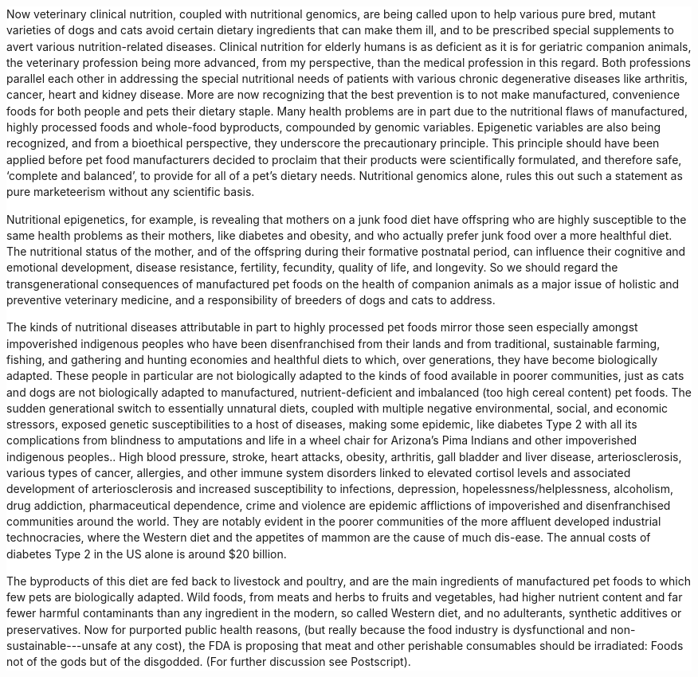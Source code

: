 Now veterinary clinical nutrition, coupled with nutritional genomics, are being called upon to help various pure bred, mutant  varieties of dogs and cats avoid certain dietary ingredients that can make them ill, and to be prescribed special supplements to avert various nutrition-related diseases. Clinical nutrition for elderly humans is as deficient as it is for geriatric companion animals, the veterinary profession being more advanced, from my perspective, than the medical profession in this regard. Both professions parallel each other in addressing the special nutritional needs of patients with various chronic degenerative diseases like arthritis, cancer, heart and kidney disease. More are now recognizing that the best prevention is to not make manufactured, convenience foods for both people and pets their dietary staple. Many health problems are in part due to the nutritional flaws of manufactured, highly processed foods and whole-food byproducts, compounded by genomic variables. Epigenetic variables are also being recognized, and from a bioethical perspective, they underscore the precautionary principle. This principle should have been applied before pet food manufacturers decided to proclaim that their products were scientifically formulated, and therefore safe, ‘complete and balanced’, to provide for all of a pet’s dietary needs. Nutritional genomics alone, rules this out such a statement as pure marketeerism without any scientific basis.

Nutritional epigenetics, for example, is revealing that mothers on a junk food diet have offspring who are highly susceptible to the same health problems as their mothers, like diabetes and obesity, and who actually prefer junk food over a more healthful diet. The nutritional status of the mother, and of the offspring during their formative postnatal period, can influence their cognitive and emotional development, disease resistance, fertility, fecundity, quality of life, and longevity. So we should regard the transgenerational consequences of manufactured pet foods on the health of companion animals as a major issue of holistic and preventive veterinary medicine, and a responsibility of breeders of dogs and cats to address.

The kinds of nutritional diseases attributable in part to highly processed pet foods  mirror those seen especially amongst impoverished indigenous peoples who have been disenfranchised from their lands and from traditional, sustainable farming, fishing, and gathering and hunting economies and healthful diets to which, over generations, they have become biologically adapted.  These people in particular are not biologically adapted to the kinds of food available in poorer communities, just as cats and dogs are not biologically adapted to manufactured, nutrient-deficient and imbalanced (too high cereal content) pet foods. The sudden generational switch to essentially unnatural diets, coupled with multiple negative environmental, social, and economic stressors, exposed genetic susceptibilities to a host of diseases, making some epidemic, like diabetes Type 2 with all its complications from blindness to amputations and life in a wheel chair for Arizona’s Pima Indians and other impoverished indigenous peoples.. High blood pressure, stroke, heart attacks, obesity, arthritis, gall bladder and liver disease, arteriosclerosis, various types of cancer, allergies, and other immune system disorders linked to elevated cortisol levels and associated development of arteriosclerosis and increased susceptibility to infections, depression, hopelessness/helplessness, alcoholism, drug addiction, pharmaceutical dependence, crime and violence are epidemic afflictions of impoverished and disenfranchised communities around the world. They are notably evident in the poorer communities of the more affluent developed industrial technocracies, where the Western diet and the appetites of mammon are the cause of much dis-ease. The annual costs of diabetes Type 2 in the US alone is around $20 billion.

The byproducts of this diet are fed back to livestock and poultry, and are the main ingredients of manufactured pet foods to which few pets are biologically adapted. Wild foods, from meats and herbs to fruits and vegetables, had higher nutrient content and far fewer harmful contaminants than any ingredient in the modern, so called Western diet, and no adulterants, synthetic additives or preservatives. Now for purported public health reasons, (but really because the food industry is dysfunctional and non-sustainable---unsafe at any cost), the FDA is proposing that meat and other perishable consumables should be irradiated: Foods not of the gods but of the disgodded. (For further discussion see Postscript).
